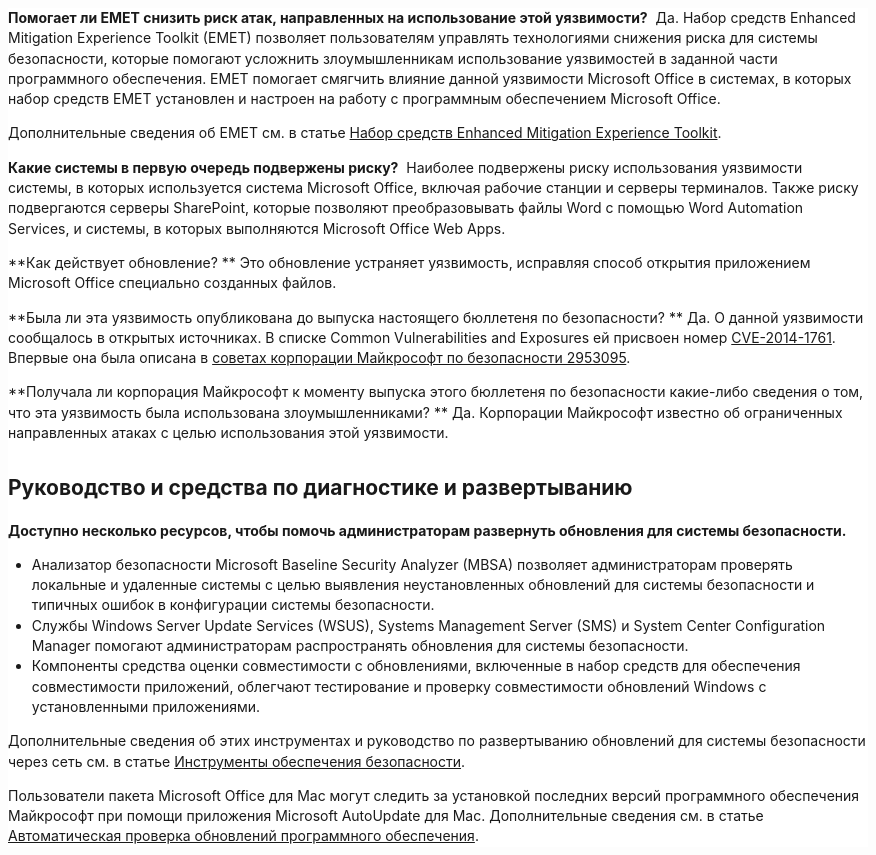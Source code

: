 **Помогает ли EMET снизить риск атак, направленных на использование этой уязвимости?** 
Да. Набор средств Enhanced Mitigation Experience Toolkit (EMET) позволяет пользователям управлять технологиями снижения риска для системы безопасности, которые помогают усложнить злоумышленникам использование уязвимостей в заданной части программного обеспечения. EMET помогает смягчить влияние данной уязвимости Microsoft Office в системах, в которых набор средств EMET установлен и настроен на работу с программным обеспечением Microsoft Office.

Дополнительные сведения об EMET см. в статье [Набор средств Enhanced Mitigation Experience Toolkit](http://technet.microsoft.com/security/jj653751).

**Какие системы в первую очередь подвержены риску?** 
Наиболее подвержены риску использования уязвимости системы, в которых используется система Microsoft Office, включая рабочие станции и серверы терминалов. Также риску подвергаются серверы SharePoint, которые позволяют преобразовывать файлы Word с помощью Word Automation Services, и системы, в которых выполняются Microsoft Office Web Apps.

**Как действует обновление? **
Это обновление устраняет уязвимость, исправляя способ открытия приложением Microsoft Office специально созданных файлов.

**Была ли эта уязвимость опубликована до выпуска настоящего бюллетеня по безопасности? **
Да. О данной уязвимости сообщалось в открытых источниках. В списке Common Vulnerabilities and Exposures ей присвоен номер [CVE-2014-1761](http://www.cve.mitre.org/cgi-bin/cvename.cgi?name=cve-2014-1761). Впервые она была описана в [советах корпорации Майкрософт по безопасности 2953095](http://technet.microsoft.com/security/advisory/2953095).

**Получала ли корпорация Майкрософт к моменту выпуска этого бюллетеня по безопасности какие-либо сведения о том, что эта уязвимость была использована злоумышленниками? **
Да. Корпорации Майкрософт известно об ограниченных направленных атаках с целью использования этой уязвимости.

Руководство и средства по диагностике и развертыванию
-----------------------------------------------------

<span id="sectionToggle6"></span>
**Доступно несколько ресурсов, чтобы помочь администраторам развернуть обновления для системы безопасности.**

-   Анализатор безопасности Microsoft Baseline Security Analyzer (MBSA) позволяет администраторам проверять локальные и удаленные системы с целью выявления неустановленных обновлений для системы безопасности и типичных ошибок в конфигурации системы безопасности. 
-   Службы Windows Server Update Services (WSUS), Systems Management Server (SMS) и System Center Configuration Manager помогают администраторам распространять обновления для системы безопасности. 
-   Компоненты средства оценки совместимости с обновлениями, включенные в набор средств для обеспечения совместимости приложений, облегчают тестирование и проверку совместимости обновлений Windows с установленными приложениями. 

Дополнительные сведения об этих инструментах и руководство по развертыванию обновлений для системы безопасности через сеть см. в статье [Инструменты обеспечения безопасности](http://technet.microsoft.com/security/cc297183). 

Пользователи пакета Microsoft Office для Mac могут следить за установкой последних версий программного обеспечения Майкрософт при помощи приложения Microsoft AutoUpdate для Mac. Дополнительные сведения см. в статье [Автоматическая проверка обновлений программного обеспечения](http://go.microsoft.com/fwlink/?linkid=307130).
